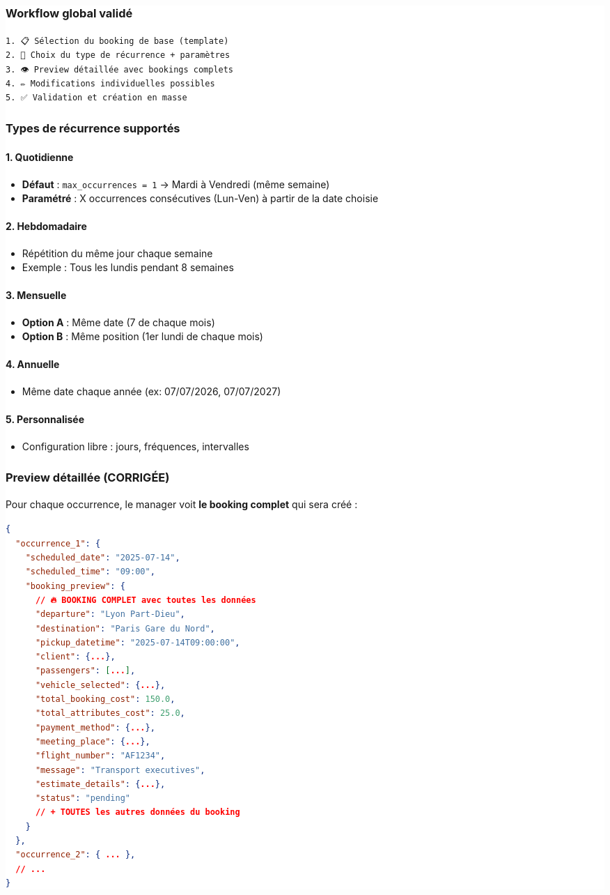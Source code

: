 ### **Workflow global validé**

```
1. 📋 Sélection du booking de base (template)
2. 🔄 Choix du type de récurrence + paramètres
3. 👁️ Preview détaillée avec bookings complets
4. ✏️ Modifications individuelles possibles
5. ✅ Validation et création en masse
```

### **Types de récurrence supportés**

#### **1. Quotidienne**
- **Défaut** : `max_occurrences = 1` → Mardi à Vendredi (même semaine)
- **Paramétré** : X occurrences consécutives (Lun-Ven) à partir de la date choisie

#### **2. Hebdomadaire**
- Répétition du même jour chaque semaine
- Exemple : Tous les lundis pendant 8 semaines

#### **3. Mensuelle** 
- **Option A** : Même date (7 de chaque mois)
- **Option B** : Même position (1er lundi de chaque mois)

#### **4. Annuelle**
- Même date chaque année (ex: 07/07/2026, 07/07/2027)

#### **5. Personnalisée**
- Configuration libre : jours, fréquences, intervalles

### **Preview détaillée (CORRIGÉE)**

Pour chaque occurrence, le manager voit **le booking complet** qui sera créé :

```json
{
  "occurrence_1": {
    "scheduled_date": "2025-07-14",
    "scheduled_time": "09:00",
    "booking_preview": {
      // 🔥 BOOKING COMPLET avec toutes les données
      "departure": "Lyon Part-Dieu",
      "destination": "Paris Gare du Nord", 
      "pickup_datetime": "2025-07-14T09:00:00",
      "client": {...},
      "passengers": [...],
      "vehicle_selected": {...},
      "total_booking_cost": 150.0,
      "total_attributes_cost": 25.0,
      "payment_method": {...},
      "meeting_place": {...},
      "flight_number": "AF1234",
      "message": "Transport executives",
      "estimate_details": {...},
      "status": "pending"
      // + TOUTES les autres données du booking
    }
  },
  "occurrence_2": { ... },
  // ...
}
```

